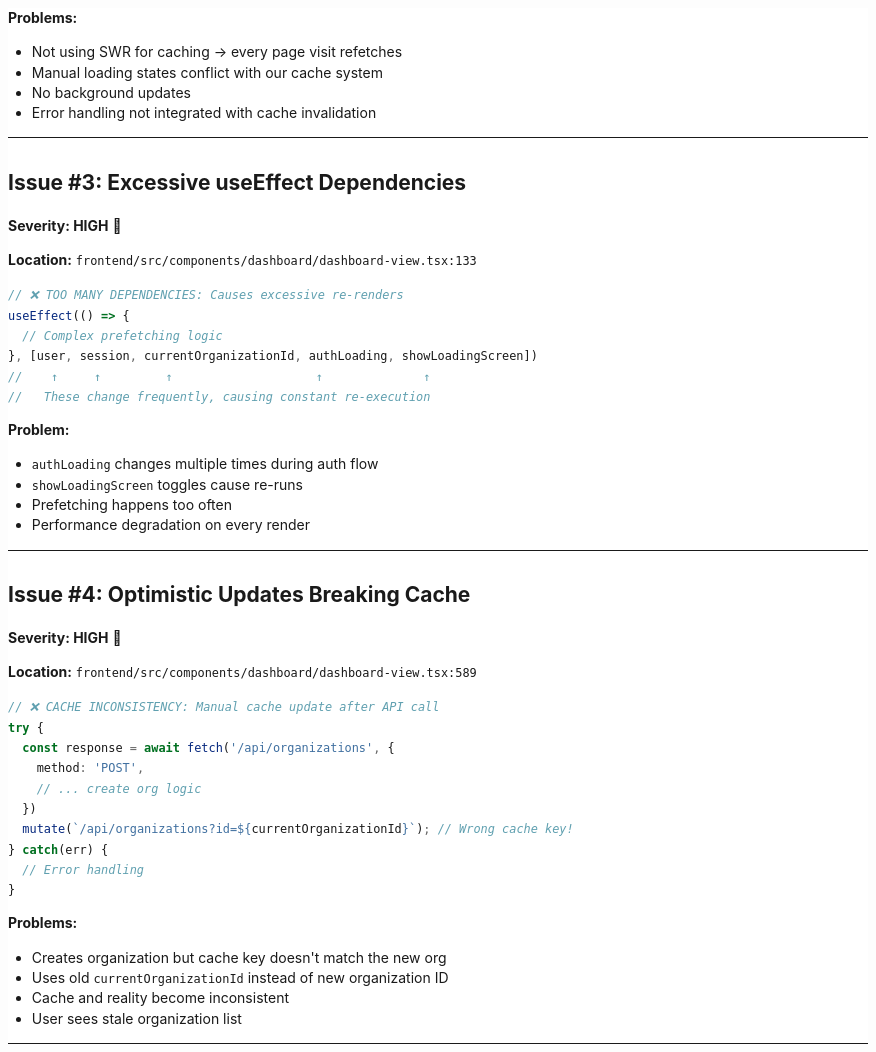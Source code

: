 **Problems:**
- Not using SWR for caching → every page visit refetches
- Manual loading states conflict with our cache system
- No background updates
- Error handling not integrated with cache invalidation

---

## **Issue #3: Excessive useEffect Dependencies**
**Severity: HIGH** 🔴

**Location:** `frontend/src/components/dashboard/dashboard-view.tsx:133`

```typescript
// ❌ TOO MANY DEPENDENCIES: Causes excessive re-renders
useEffect(() => {
  // Complex prefetching logic
}, [user, session, currentOrganizationId, authLoading, showLoadingScreen])
//    ↑     ↑         ↑                    ↑              ↑
//   These change frequently, causing constant re-execution
```

**Problem:** 
- `authLoading` changes multiple times during auth flow
- `showLoadingScreen` toggles cause re-runs
- Prefetching happens too often
- Performance degradation on every render

---

## **Issue #4: Optimistic Updates Breaking Cache**
**Severity: HIGH** 🔴

**Location:** `frontend/src/components/dashboard/dashboard-view.tsx:589`

```typescript
// ❌ CACHE INCONSISTENCY: Manual cache update after API call
try {
  const response = await fetch('/api/organizations', {
    method: 'POST',
    // ... create org logic
  })
  mutate(`/api/organizations?id=${currentOrganizationId}`); // Wrong cache key!
} catch(err) {
  // Error handling
}
```

**Problems:**
- Creates organization but cache key doesn't match the new org
- Uses old `currentOrganizationId` instead of new organization ID
- Cache and reality become inconsistent
- User sees stale organization list

---